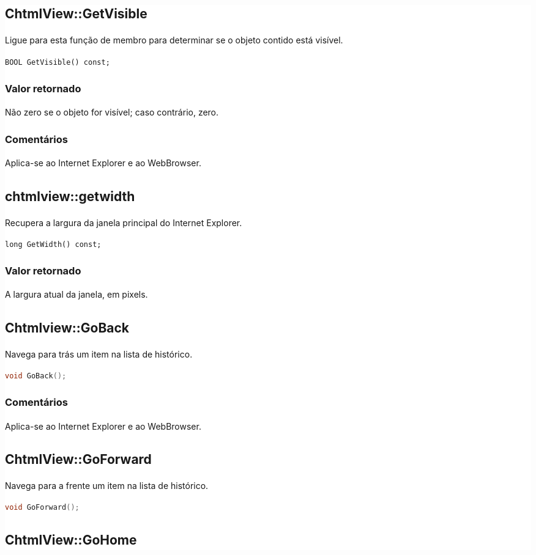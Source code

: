 ## <a name="chtmlviewgetvisible"></a><a name="getvisible"></a>ChtmlView::GetVisible

Ligue para esta função de membro para determinar se o objeto contido está visível.

```
BOOL GetVisible() const;
```

### <a name="return-value"></a>Valor retornado

Não zero se o objeto for visível; caso contrário, zero.

### <a name="remarks"></a>Comentários

Aplica-se ao Internet Explorer e ao WebBrowser.

## <a name="chtmlviewgetwidth"></a><a name="getwidth"></a>chtmlview::getwidth

Recupera a largura da janela principal do Internet Explorer.

```
long GetWidth() const;
```

### <a name="return-value"></a>Valor retornado

A largura atual da janela, em pixels.

## <a name="chtmlviewgoback"></a><a name="goback"></a>Chtmlview::GoBack

Navega para trás um item na lista de histórico.

```cpp
void GoBack();
```

### <a name="remarks"></a>Comentários

Aplica-se ao Internet Explorer e ao WebBrowser.

## <a name="chtmlviewgoforward"></a><a name="goforward"></a>ChtmlView::GoForward

Navega para a frente um item na lista de histórico.

```cpp
void GoForward();
```

## <a name="chtmlviewgohome"></a><a name="gohome"></a>ChtmlView::GoHome
